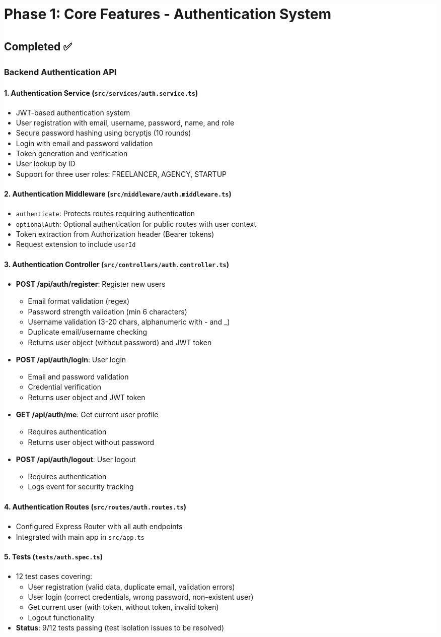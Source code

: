 # Phase 1: Core Features - Authentication System

## Completed ✅

### Backend Authentication API

#### **1. Authentication Service** (`src/services/auth.service.ts`)
- JWT-based authentication system
- User registration with email, username, password, name, and role
- Secure password hashing using bcryptjs (10 rounds)
- Login with email and password validation
- Token generation and verification
- User lookup by ID
- Support for three user roles: FREELANCER, AGENCY, STARTUP

#### **2. Authentication Middleware** (`src/middleware/auth.middleware.ts`)
- `authenticate`: Protects routes requiring authentication
- `optionalAuth`: Optional authentication for public routes with user context
- Token extraction from Authorization header (Bearer tokens)
- Request extension to include `userId`

#### **3. Authentication Controller** (`src/controllers/auth.controller.ts`)
- **POST /api/auth/register**: Register new users
  - Email format validation (regex)
  - Password strength validation (min 6 characters)
  - Username validation (3-20 chars, alphanumeric with - and _)
  - Duplicate email/username checking
  - Returns user object (without password) and JWT token
  
- **POST /api/auth/login**: User login
  - Email and password validation
  - Credential verification
  - Returns user object and JWT token
  
- **GET /api/auth/me**: Get current user profile
  - Requires authentication
  - Returns user object without password
  
- **POST /api/auth/logout**: User logout
  - Requires authentication
  - Logs event for security tracking

#### **4. Authentication Routes** (`src/routes/auth.routes.ts`)
- Configured Express Router with all auth endpoints
- Integrated with main app in `src/app.ts`

#### **5. Tests** (`tests/auth.spec.ts`)
- 12 test cases covering:
  - User registration (valid data, duplicate email, validation errors)
  - User login (correct credentials, wrong password, non-existent user)
  - Get current user (with token, without token, invalid token)
  - Logout functionality
- **Status**: 9/12 tests passing (test isolation issues to be resolved)
